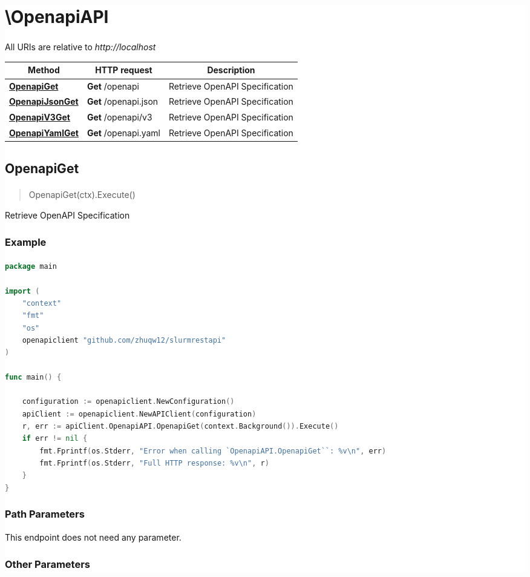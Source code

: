 # \OpenapiAPI

All URIs are relative to *http://localhost*

Method | HTTP request | Description
------------- | ------------- | -------------
[**OpenapiGet**](OpenapiAPI.md#OpenapiGet) | **Get** /openapi | Retrieve OpenAPI Specification
[**OpenapiJsonGet**](OpenapiAPI.md#OpenapiJsonGet) | **Get** /openapi.json | Retrieve OpenAPI Specification
[**OpenapiV3Get**](OpenapiAPI.md#OpenapiV3Get) | **Get** /openapi/v3 | Retrieve OpenAPI Specification
[**OpenapiYamlGet**](OpenapiAPI.md#OpenapiYamlGet) | **Get** /openapi.yaml | Retrieve OpenAPI Specification



## OpenapiGet

> OpenapiGet(ctx).Execute()

Retrieve OpenAPI Specification

### Example

```go
package main

import (
    "context"
    "fmt"
    "os"
    openapiclient "github.com/zhuqw12/slurmrestapi"
)

func main() {

    configuration := openapiclient.NewConfiguration()
    apiClient := openapiclient.NewAPIClient(configuration)
    r, err := apiClient.OpenapiAPI.OpenapiGet(context.Background()).Execute()
    if err != nil {
        fmt.Fprintf(os.Stderr, "Error when calling `OpenapiAPI.OpenapiGet``: %v\n", err)
        fmt.Fprintf(os.Stderr, "Full HTTP response: %v\n", r)
    }
}
```

### Path Parameters

This endpoint does not need any parameter.

### Other Parameters
